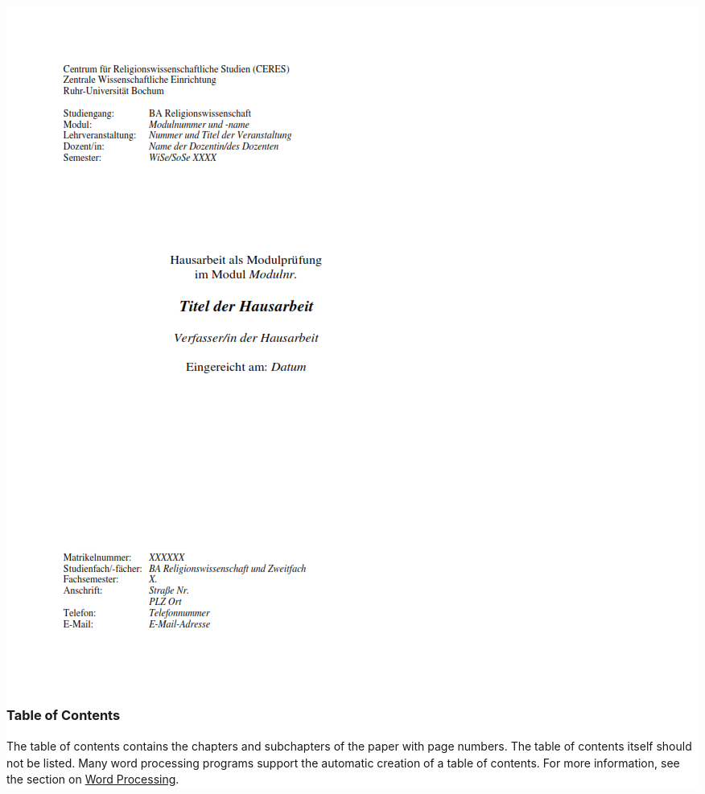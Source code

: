 ![Example of a cover sheet](images/Muster_Titelseite.png)

### Table of Contents

The table of contents contains the chapters and subchapters of the paper with page numbers. The table of contents itself should not be listed. Many word processing programs support the automatic creation of a table of contents. For more information, see the section on [Word Processing](06_Word_Processing.html#sec:word_processing).
